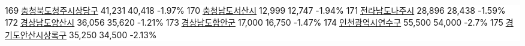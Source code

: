   <tr class="item">
    <td>169</td>
    <td><a href="/apt/충청북도청주시상당구">충청북도청주시상당구</a></td>
    <td>41,231</td>
    <td>40,418</td>
    <td>-1.97%</td>
  </tr>

  <tr class="item">
    <td>170</td>
    <td><a href="/apt/충청남도서산시">충청남도서산시</a></td>
    <td>12,999</td>
    <td>12,747</td>
    <td>-1.94%</td>
  </tr>

  <tr class="item">
    <td>171</td>
    <td><a href="/apt/전라남도나주시">전라남도나주시</a></td>
    <td>28,896</td>
    <td>28,438</td>
    <td>-1.59%</td>
  </tr>

  <tr class="item">
    <td>172</td>
    <td><a href="/apt/경상남도양산시">경상남도양산시</a></td>
    <td>36,056</td>
    <td>35,620</td>
    <td>-1.21%</td>
  </tr>

  <tr class="item">
    <td>173</td>
    <td><a href="/apt/경상남도함안군">경상남도함안군</a></td>
    <td>17,000</td>
    <td>16,750</td>
    <td>-1.47%</td>
  </tr>

  <tr class="item">
    <td>174</td>
    <td><a href="/apt/인천광역시연수구">인천광역시연수구</a></td>
    <td>55,500</td>
    <td>54,000</td>
    <td>-2.7%</td>
  </tr>

  <tr class="item">
    <td>175</td>
    <td><a href="/apt/경기도안산시상록구">경기도안산시상록구</a></td>
    <td>35,250</td>
    <td>34,500</td>
    <td>-2.13%</td>
  </tr>
